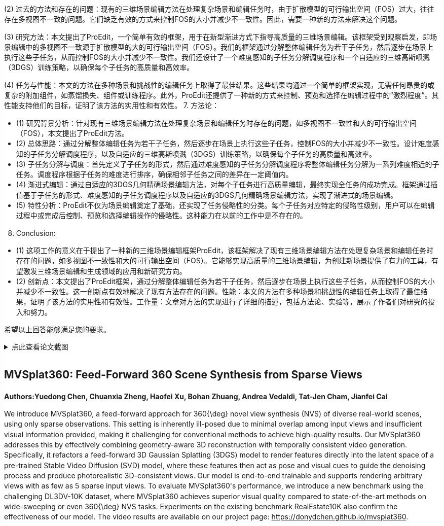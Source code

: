 (2) 过去的方法和存在的问题：现有的三维场景编辑方法在处理复杂场景和编辑任务时，由于扩散模型的可行输出空间（FOS）过大，往往存在多视图不一致的问题。它们缺乏有效的方式来控制FOS的大小并减少不一致性。因此，需要一种新的方法来解决这个问题。

(3) 研究方法：本文提出了ProEdit，一个简单有效的框架，用于在新型渐进方式下指导高质量的三维场景编辑。该框架受到观察启发，即场景编辑中的多视图不一致源于扩散模型的大的可行输出空间（FOS）。我们的框架通过分解整体编辑任务为若干子任务，然后逐步在场景上执行这些子任务，从而控制FOS的大小并减少不一致性。我们还设计了一个难度感知的子任务分解调度程序和一个自适应的三维高斯喷溅（3DGS）训练策略，以确保每个子任务的高质量和高效率。

(4) 任务与性能：本文的方法在多种场景和挑战性的编辑任务上取得了最佳结果。这些结果均通过一个简单的框架实现，无需任何昂贵的或复杂的附加组件，如蒸馏损失、组件或训练程序。此外，ProEdit还提供了一种新的方式来控制、预览和选择在编辑过程中的“激烈程度”。其性能支持他们的目标，证明了该方法的实用性和有效性。
7. 方法论：

* (1) 研究背景分析：针对现有三维场景编辑方法在处理复杂场景和编辑任务时存在的问题，如多视图不一致性和大的可行输出空间（FOS），本文提出了ProEdit方法。
* (2) 总体思路：通过分解整体编辑任务为若干子任务，然后逐步在场景上执行这些子任务，控制FOS的大小并减少不一致性。设计难度感知的子任务分解调度程序，以及自适应的三维高斯喷溅（3DGS）训练策略，以确保每个子任务的高质量和高效率。
* (3) 子任务分解与调度：首先定义了子任务的形式，然后通过难度感知的子任务分解调度程序将整体编辑任务分解为一系列难度相近的子任务。调度程序根据子任务的难度进行排序，确保相邻子任务之间的差异在一定阈值内。
* (4) 渐进式编辑：通过自适应的3DGS几何精确场景编辑方法，对每个子任务进行高质量编辑，最终实现全任务的成功完成。框架通过插值基于子任务的形式、难度感知的子任务调度程序以及自适应的3DGS几何精确场景编辑方法，实现了渐进式的场景编辑。
* (5) 特性分析：ProEdit不仅为场景编辑奠定了基础，还实现了任务侵略性的分类。每个子任务对应特定的侵略性级别，用户可以在编辑过程中或完成后控制、预览和选择编辑操作的侵略性。这种能力在以前的工作中是不存在的。
8. Conclusion:

* (1) 这项工作的意义在于提出了一种新的三维场景编辑框架ProEdit，该框架解决了现有三维场景编辑方法在处理复杂场景和编辑任务时存在的问题，如多视图不一致性和大的可行输出空间（FOS）。它能够实现高质量的三维场景编辑，为创建新场景提供了有力的工具，有望激发三维场景编辑和生成领域的应用和新研究方向。
* (2) 创新点：本文提出了ProEdit框架，通过分解整体编辑任务为若干子任务，然后逐步在场景上执行这些子任务，从而控制FOS的大小并减少不一致性。这一创新点有效地解决了现有方法存在的问题。性能：本文的方法在多种场景和挑战性的编辑任务上取得了最佳结果，证明了该方法的实用性和有效性。工作量：文章对方法的实现进行了详细的描述，包括方法论、实验等，展示了作者们对研究的投入和努力。

希望以上回答能够满足您的要求。


<details><summary>点此查看论文截图</summary></details>




## MVSplat360: Feed-Forward 360 Scene Synthesis from Sparse Views

**Authors:Yuedong Chen, Chuanxia Zheng, Haofei Xu, Bohan Zhuang, Andrea Vedaldi, Tat-Jen Cham, Jianfei Cai**

We introduce MVSplat360, a feed-forward approach for 360{\deg} novel view synthesis (NVS) of diverse real-world scenes, using only sparse observations. This setting is inherently ill-posed due to minimal overlap among input views and insufficient visual information provided, making it challenging for conventional methods to achieve high-quality results. Our MVSplat360 addresses this by effectively combining geometry-aware 3D reconstruction with temporally consistent video generation. Specifically, it refactors a feed-forward 3D Gaussian Splatting (3DGS) model to render features directly into the latent space of a pre-trained Stable Video Diffusion (SVD) model, where these features then act as pose and visual cues to guide the denoising process and produce photorealistic 3D-consistent views. Our model is end-to-end trainable and supports rendering arbitrary views with as few as 5 sparse input views. To evaluate MVSplat360's performance, we introduce a new benchmark using the challenging DL3DV-10K dataset, where MVSplat360 achieves superior visual quality compared to state-of-the-art methods on wide-sweeping or even 360{\deg} NVS tasks. Experiments on the existing benchmark RealEstate10K also confirm the effectiveness of our model. The video results are available on our project page: https://donydchen.github.io/mvsplat360. 
